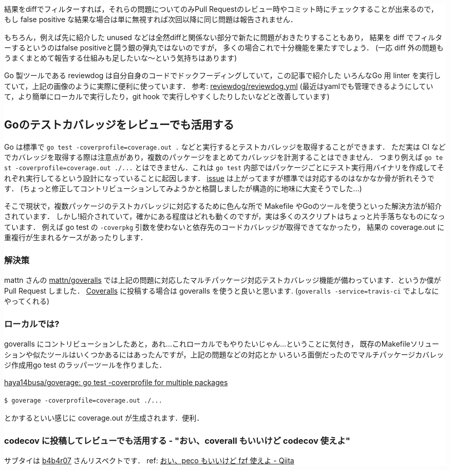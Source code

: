 結果をdiffでフィルターすれば，それらの問題についてのみPull
Requestのレビュー時やコミット時にチェックすることが出来るので，
もし false positive な結果な場合は単に無視すれば次回以降に同じ問題は報告されません．

もちろん，例えば先に紹介した unused などは全然diffと関係ない部分で新たに問題がおきたりすることもあり，
結果を diff でフィルターするというのはfalse positiveと闘う銀の弾丸ではないのですが，
多くの場合これで十分機能を果たすでしょう．
(一応 diff 外の問題もうまくまとめて報告する仕組みも足したいな〜という気持ちはあります)

Go 製ツールである reviewdog は自分自身のコードでドックフーディングしていて，この記事で紹介した
いろんなGo 用 linter を実行していて，上記の画像のように実際に便利に使っています．
参考: [reviewdog/reviewdog.yml](https://github.com/haya14busa/reviewdog/blob/08050fc886b39f7caa4b0f39bcb2188043030214/reviewdog.yml)
(最近はyamlでも管理できるようにしていて，より簡単にローカルで実行したり，git hook で実行しやすくしたりしたいなどと改善しています)

## Goのテストカバレッジをレビューでも活用する

Go は標準で `go test -coverprofile=coverage.out .` などと実行するとテストカバレッジを取得することができます．
ただ実は CI などでカバレッジを取得する際は注意点があり，複数のパッケージをまとめてカバレッジを計測することはできません．
つまり例えば `go test -coverprofile=coverage.out ./...` とはできません．これは
`go test` 内部ではパッケージごとにテスト実行用バイナリを作成してそれぞれ実行してるという設計になっていることに起因します．
[issue](https://github.com/golang/go/issues/6909#issuecomment-233493644) は上がってますが標準では対応するのはなかなか骨が折れそうです．
(ちょっと修正してコントリビューションしてみようかと格闘しましたが構造的に地味に大変そうでした...)

そこで現状で，複数パッケージのテストカバレッジに対応するために色んな所で Makefile やGoのツールを使うといった解決方法が紹介されています．
しかし!紹介されていて，確かにある程度はどれも動くのですが，実は多くのスクリプトはちょっと片手落ちなものになっています．
例えば go test の `-coverpkg` 引数を使わないと依存先のコードカバレッジが取得できてなかったり，
結果の coverage.out に重複行が生まれるケースがあったりします．

### 解決策
mattn さんの [mattn/goveralls](https://github.com/mattn/goveralls)
では上記の問題に対応したマルチパッケージ対応テストカバレッジ機能が備わっています．というか僕がPull Request しました．
[Coveralls](https://coveralls.io/) に投稿する場合は goveralls を使うと良いと思います.  (`goveralls -service=travis-ci` でよしなにやってくれる)

### ローカルでは?
goveralls にコントリビューションしたあと，あれ...これローカルでもやりたいじゃん...ということに気付き，
既存のMakefileソリューションや似たツールはいくつかあるにはあったんですが，上記の問題などの対応とか
いろいろ面倒だったのでマルチパッケージカバレッジ作成用go test のラッパーツールを作りました．

[haya14busa/goverage: go test -coverprofile for multiple packages](https://github.com/haya14busa/goverage)

```
$ goverage -coverprofile=coverage.out ./...
```

とかするといい感じに coverage.out が生成されます．便利．

### codecov に投稿してレビューでも活用する - "おい、coverall もいいけど codecov 使えよ"
サブタイは [b4b4r07](https://twitter.com/b4b4r07) さんリスペクトです． ref: [おい、peco もいいけど fzf 使えよ - Qiita](http://qiita.com/b4b4r07/items/9e1bbffb1be70b6ce033)
